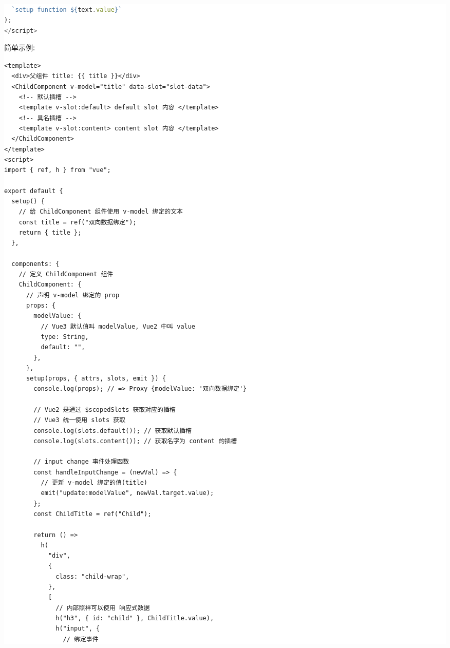 ```typescript
  `setup function ${text.value}`
);
</script>
```

简单示例: 

```vue
<template>
  <div>父组件 title: {{ title }}</div>
  <ChildComponent v-model="title" data-slot="slot-data">
    <!-- 默认插槽 -->
    <template v-slot:default> default slot 内容 </template>
    <!-- 具名插槽 -->
    <template v-slot:content> content slot 内容 </template>
  </ChildComponent>
</template>
<script>
import { ref, h } from "vue";

export default {
  setup() {
    // 给 ChildComponent 组件使用 v-model 绑定的文本
    const title = ref("双向数据绑定");
    return { title };
  },

  components: {
    // 定义 ChildComponent 组件
    ChildComponent: {
      // 声明 v-model 绑定的 prop
      props: {
        modelValue: {
          // Vue3 默认值叫 modelValue, Vue2 中叫 value
          type: String,
          default: "",
        },
      },
      setup(props, { attrs, slots, emit }) {
        console.log(props); // => Proxy {modelValue: '双向数据绑定'}

        // Vue2 是通过 $scopedSlots 获取对应的插槽
        // Vue3 统一使用 slots 获取
        console.log(slots.default()); // 获取默认插槽
        console.log(slots.content()); // 获取名字为 content 的插槽

        // input change 事件处理函数
        const handleInputChange = (newVal) => {
          // 更新 v-model 绑定的值(title)
          emit("update:modelValue", newVal.target.value);
        };
        const ChildTitle = ref("Child");

        return () =>
          h(
            "div",
            {
              class: "child-wrap",
            },
            [
              // 内部照样可以使用 响应式数据
              h("h3", { id: "child" }, ChildTitle.value),
              h("input", {
                // 绑定事件
```